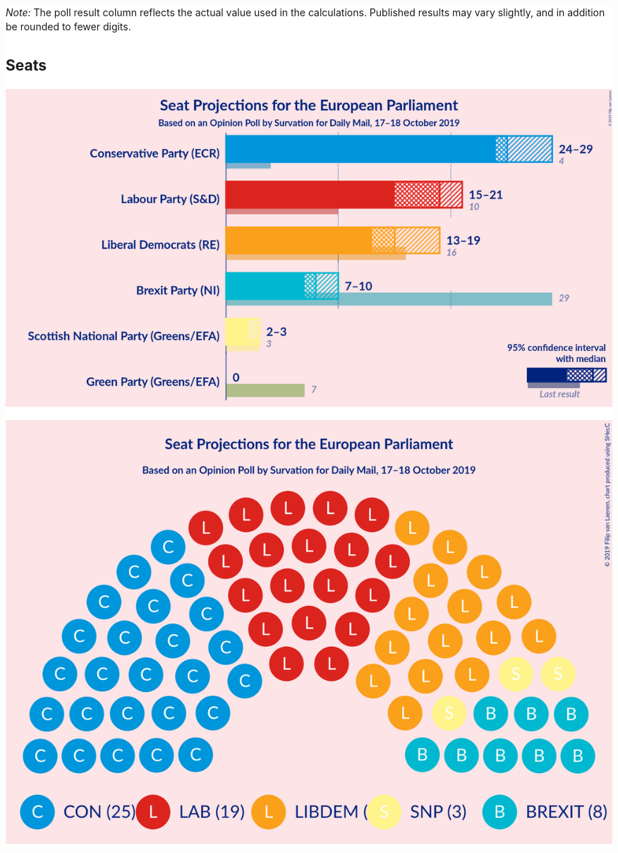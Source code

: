 *Note:* The poll result column reflects the actual value used in the calculations. Published results may vary slightly, and in addition be rounded to fewer digits.

## Seats

![Graph with seats not yet produced](2019-10-18-Survation-seats.png "Seats")

![Graph with seating plan not yet produced](2019-10-18-Survation-seating-plan.png "Seating Plan")
